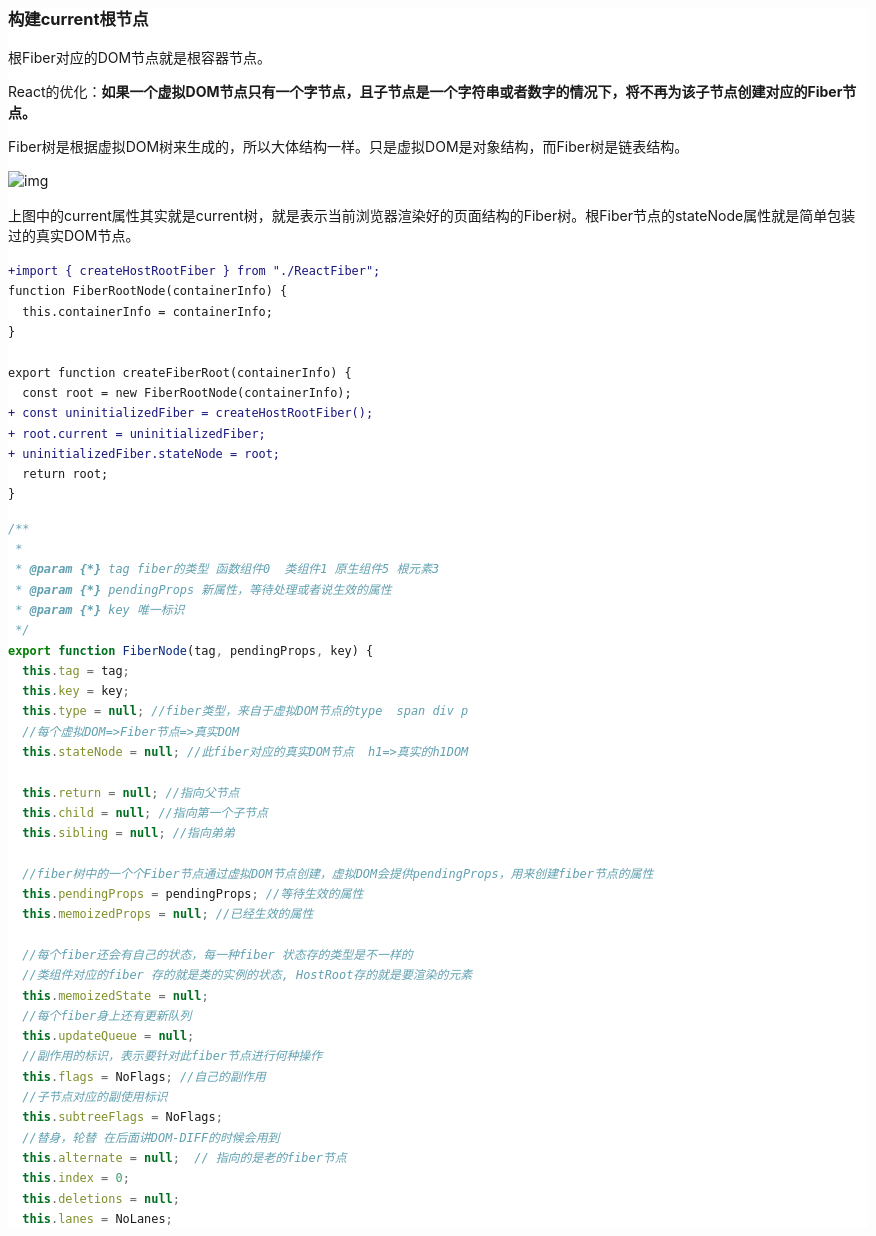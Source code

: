 



### 构建current根节点

根Fiber对应的DOM节点就是根容器节点。

React的优化：**如果一个虚拟DOM节点只有一个字节点，且子节点是一个字符串或者数字的情况下，将不再为该子节点创建对应的Fiber节点。**

Fiber树是根据虚拟DOM树来生成的，所以大体结构一样。只是虚拟DOM是对象结构，而Fiber树是链表结构。

![img](http://static.zhufengpeixun.com/FiberRootNode_1664074436254.jpg)

上图中的current属性其实就是current树，就是表示当前浏览器渲染好的页面结构的Fiber树。根Fiber节点的stateNode属性就是简单包装过的真实DOM节点。

```diff
+import { createHostRootFiber } from "./ReactFiber";
function FiberRootNode(containerInfo) {
  this.containerInfo = containerInfo;
}

export function createFiberRoot(containerInfo) {
  const root = new FiberRootNode(containerInfo);
+ const uninitializedFiber = createHostRootFiber();
+ root.current = uninitializedFiber;
+ uninitializedFiber.stateNode = root;
  return root;
}
```



```js
/**
 *
 * @param {*} tag fiber的类型 函数组件0  类组件1 原生组件5 根元素3
 * @param {*} pendingProps 新属性，等待处理或者说生效的属性
 * @param {*} key 唯一标识
 */
export function FiberNode(tag, pendingProps, key) {
  this.tag = tag;
  this.key = key;
  this.type = null; //fiber类型，来自于虚拟DOM节点的type  span div p
  //每个虚拟DOM=>Fiber节点=>真实DOM
  this.stateNode = null; //此fiber对应的真实DOM节点  h1=>真实的h1DOM

  this.return = null; //指向父节点
  this.child = null; //指向第一个子节点
  this.sibling = null; //指向弟弟

  //fiber树中的一个个Fiber节点通过虚拟DOM节点创建，虚拟DOM会提供pendingProps，用来创建fiber节点的属性
  this.pendingProps = pendingProps; //等待生效的属性
  this.memoizedProps = null; //已经生效的属性

  //每个fiber还会有自己的状态，每一种fiber 状态存的类型是不一样的
  //类组件对应的fiber 存的就是类的实例的状态, HostRoot存的就是要渲染的元素
  this.memoizedState = null;
  //每个fiber身上还有更新队列
  this.updateQueue = null;
  //副作用的标识，表示要针对此fiber节点进行何种操作
  this.flags = NoFlags; //自己的副作用
  //子节点对应的副使用标识
  this.subtreeFlags = NoFlags;
  //替身，轮替 在后面讲DOM-DIFF的时候会用到
  this.alternate = null;  // 指向的是老的fiber节点
  this.index = 0;
  this.deletions = null;
  this.lanes = NoLanes;
```